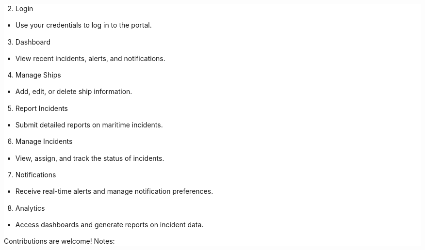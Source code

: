 2.   Login  
   - Use your credentials to log in to the portal.

3.   Dashboard  
   - View recent incidents, alerts, and notifications.

4.   Manage Ships  
   - Add, edit, or delete ship information.

5.   Report Incidents  
   - Submit detailed reports on maritime incidents.

6.   Manage Incidents  
   - View, assign, and track the status of incidents.

7.   Notifications  
   - Receive real-time alerts and manage notification preferences.

8.   Analytics  
   - Access dashboards and generate reports on incident data.

   

Contributions are welcome!     Notes:
